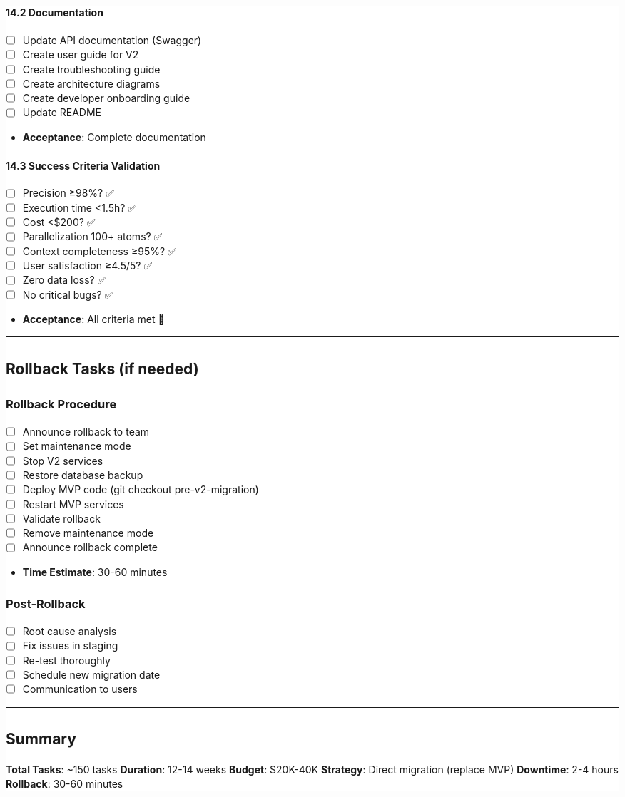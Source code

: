 #### 14.2 Documentation
- [ ] Update API documentation (Swagger)
- [ ] Create user guide for V2
- [ ] Create troubleshooting guide
- [ ] Create architecture diagrams
- [ ] Create developer onboarding guide
- [ ] Update README
- **Acceptance**: Complete documentation

#### 14.3 Success Criteria Validation
- [ ] Precision ≥98%? ✅
- [ ] Execution time <1.5h? ✅
- [ ] Cost <$200? ✅
- [ ] Parallelization 100+ atoms? ✅
- [ ] Context completeness ≥95%? ✅
- [ ] User satisfaction ≥4.5/5? ✅
- [ ] Zero data loss? ✅
- [ ] No critical bugs? ✅
- **Acceptance**: All criteria met 🎉

---

## Rollback Tasks (if needed)

### Rollback Procedure
- [ ] Announce rollback to team
- [ ] Set maintenance mode
- [ ] Stop V2 services
- [ ] Restore database backup
- [ ] Deploy MVP code (git checkout pre-v2-migration)
- [ ] Restart MVP services
- [ ] Validate rollback
- [ ] Remove maintenance mode
- [ ] Announce rollback complete
- **Time Estimate**: 30-60 minutes

### Post-Rollback
- [ ] Root cause analysis
- [ ] Fix issues in staging
- [ ] Re-test thoroughly
- [ ] Schedule new migration date
- [ ] Communication to users

---

## Summary

**Total Tasks**: ~150 tasks
**Duration**: 12-14 weeks
**Budget**: $20K-40K
**Strategy**: Direct migration (replace MVP)
**Downtime**: 2-4 hours
**Rollback**: 30-60 minutes

